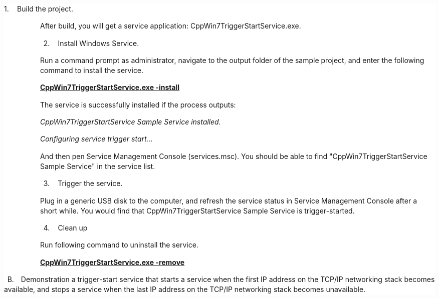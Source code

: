 <span style=""><span style="">1.<span style="font:7.0pt &quot;Times New Roman&quot;">&nbsp;&nbsp;&nbsp;&nbsp;&nbsp;&nbsp;
</span></span></span><span style="">Build the project. </span></p>
<p class="MsoListParagraphCxSpMiddle" style="margin-left:54.0pt"><span style="">After build, you will get a service application: CppWin7TriggerStartService.exe.
</span></p>
<p class="MsoListParagraphCxSpMiddle" style="margin-left:54.0pt"><span style=""></span></p>
<p class="MsoListParagraphCxSpMiddle" style="margin-left:54.0pt; text-indent:5.0pt">
<span style=""><span style="">2.<span style="font:7.0pt &quot;Times New Roman&quot;">&nbsp;&nbsp;&nbsp;&nbsp;&nbsp;&nbsp;
</span></span></span><span style="">Install Windows Service. </span></p>
<p class="MsoListParagraphCxSpMiddle" style="margin-left:54.0pt"><span style="">Run a command prompt as administrator, navigate to the output folder of the sample project, and enter the following command to install the service.
</span></p>
<p class="MsoListParagraphCxSpMiddle" style="margin-left:54.0pt"><b style=""><u><span style="">CppWin7TriggerStartService.exe -install
</span></u></b></p>
<p class="MsoListParagraphCxSpMiddle" style="margin-left:54.0pt"><span style=""></span></p>
<p class="MsoListParagraphCxSpMiddle" style="margin-left:54.0pt"><span style="">The service is successfully installed if the process outputs:
</span></p>
<p class="MsoListParagraphCxSpMiddle" style="margin-left:54.0pt"><span style=""></span></p>
<p class="MsoListParagraphCxSpMiddle" style="margin-left:54.0pt"><i style=""><span style="">CppWin7TriggerStartService Sample Service installed.
</span></i></p>
<p class="MsoListParagraphCxSpMiddle" style="margin-left:54.0pt"><i style=""><span style="">Configuring service trigger start...
</span></i></p>
<p class="MsoListParagraphCxSpMiddle" style="margin-left:54.0pt"><span style=""></span></p>
<p class="MsoListParagraphCxSpMiddle" style="margin-left:54.0pt"><span style="">And then pen Service Management Console (<span class="SpellE">services.msc</span>). You should be able to find &quot;CppWin7TriggerStartService Sample Service&quot; in the service
 list. </span></p>
<p class="MsoListParagraphCxSpMiddle" style="margin-left:54.0pt"><span style=""></span></p>
<p class="MsoListParagraphCxSpMiddle" style="margin-left:54.0pt; text-indent:5.0pt">
<span style=""><span style="">3.<span style="font:7.0pt &quot;Times New Roman&quot;">&nbsp;&nbsp;&nbsp;&nbsp;&nbsp;&nbsp;
</span></span></span><span style="">Trigger the service. </span></p>
<p class="MsoListParagraphCxSpMiddle" style="margin-left:54.0pt"><span style="">Plug in a generic USB disk to the computer, and refresh the service status in Service Management Console after a short while. You would find that CppWin7TriggerStartService Sample
 Service is trigger-started. </span></p>
<p class="MsoListParagraphCxSpMiddle" style="margin-left:54.0pt"><span style=""></span></p>
<p class="MsoListParagraphCxSpMiddle" style="margin-left:54.0pt; text-indent:5.0pt">
<span style=""><span style="">4.<span style="font:7.0pt &quot;Times New Roman&quot;">&nbsp;&nbsp;&nbsp;&nbsp;&nbsp;&nbsp;
</span></span></span><span style="">Clean up </span></p>
<p class="MsoListParagraphCxSpMiddle" style="margin-left:54.0pt"><span style="">Run following command to uninstall the service.
</span></p>
<p class="MsoListParagraphCxSpMiddle" style="margin-left:54.0pt"><b style=""><u><span style="">CppWin7TriggerStartService.exe -remove</span></u></b><span style="">
</span></p>
<p class="MsoListParagraphCxSpMiddle"><span style=""></span></p>
<p class="MsoListParagraphCxSpMiddle" style="text-indent:5.0pt"><span style=""><span style="">B.<span style="font:7.0pt &quot;Times New Roman&quot;">&nbsp;&nbsp;&nbsp;&nbsp;&nbsp;
</span></span></span><span style="">Demonstration a trigger-start service that starts a service when the first IP address on the TCP/IP networking stack becomes available, and stops a service when the last IP address on the TCP/IP networking stack becomes unavailable.
</span></p>
<p class="MsoListParagraphCxSpMiddle"><span style=""></span></p>
<p class="MsoListParagraphCxSpMiddle" style="margin-left:54.0pt; text-indent:5.0pt">